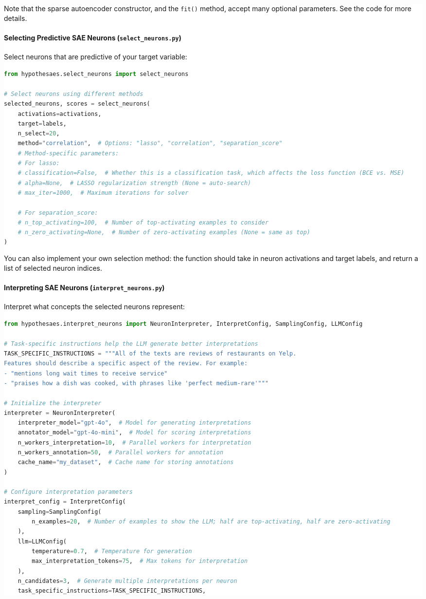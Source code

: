 Note that the sparse autoencoder constructor, and the `fit()` method, accept many optional parameters. See the code for more details.

#### Selecting Predictive SAE Neurons (``select_neurons.py``)

Select neurons that are predictive of your target variable:
```python
from hypothesaes.select_neurons import select_neurons

# Select neurons using different methods
selected_neurons, scores = select_neurons(
    activations=activations,
    target=labels,
    n_select=20,
    method="correlation",  # Options: "lasso", "correlation", "separation_score"
    # Method-specific parameters:
    # For lasso:
    # classification=False,  # Whether this is a classification task, which affects the loss function (BCE vs. MSE)
    # alpha=None,  # LASSO regularization strength (None = auto-search)
    # max_iter=1000,  # Maximum iterations for solver
    
    # For separation_score:
    # n_top_activating=100,  # Number of top-activating examples to consider
    # n_zero_activating=None,  # Number of zero-activating examples (None = same as top)
)
```
You can also implement your own selection method: the function should take in neuron activations and target labels, and return a list of selected neuron indices.

#### Interpreting SAE Neurons (``interpret_neurons.py``)

Interpret what concepts the selected neurons represent:
```python
from hypothesaes.interpret_neurons import NeuronInterpreter, InterpretConfig, SamplingConfig, LLMConfig

# Task-specific instructions help the LLM generate better interpretations
TASK_SPECIFIC_INSTRUCTIONS = """All of the texts are reviews of restaurants on Yelp.
Features should describe a specific aspect of the review. For example:
- "mentions long wait times to receive service"
- "praises how a dish was cooked, with phrases like 'perfect medium-rare'"""

# Initialize the interpreter
interpreter = NeuronInterpreter(
    interpreter_model="gpt-4o",  # Model for generating interpretations
    annotator_model="gpt-4o-mini",  # Model for scoring interpretations
    n_workers_interpretation=10,  # Parallel workers for interpretation
    n_workers_annotation=50,  # Parallel workers for annotation
    cache_name="my_dataset",  # Cache name for storing annotations
)

# Configure interpretation parameters
interpret_config = InterpretConfig(
    sampling=SamplingConfig(
        n_examples=20,  # Number of examples to show the LLM; half are top-activating, half are zero-activating
    ),
    llm=LLMConfig(
        temperature=0.7,  # Temperature for generation
        max_interpretation_tokens=75,  # Max tokens for interpretation
    ),
    n_candidates=3,  # Generate multiple interpretations per neuron
    task_specific_instructions=TASK_SPECIFIC_INSTRUCTIONS,
```